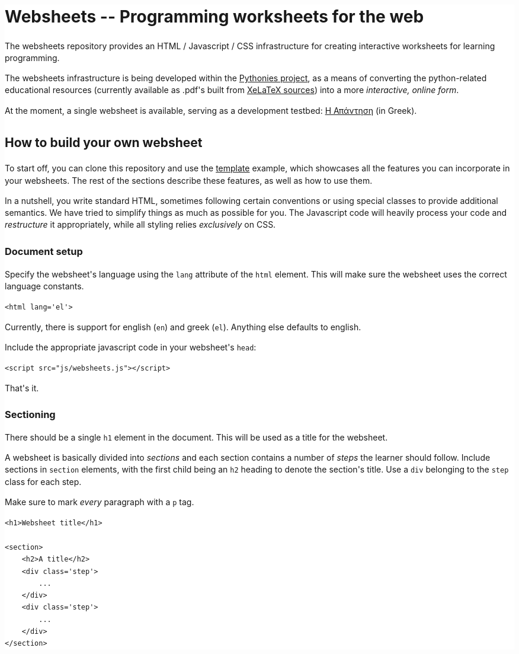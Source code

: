 # Websheets -- Programming worksheets for the web

The websheets repository provides an HTML / Javascript / CSS infrastructure for creating interactive worksheets for learning programming.

The websheets infrastructure is being developed within the [Pythonies project](http://pythonies.mysch.gr/), as a means of converting the python-related educational resources (currently available as .pdf's built from [XeLaTeX sources](https://github.com/boukeas/pythonies)) into a more _interactive, online form_.

At the moment, a single websheet is available, serving as a development testbed: [Η Απάντηση](https://boukeas.github.io/websheets/answer.html) (in Greek).

## How to build your own websheet

To start off, you can clone this repository and use the [template](https://boukeas.github.io/websheets/template.html) example, which showcases all the features you can incorporate in your websheets. The rest of the sections describe these features, as well as how to use them.

In a nutshell, you write standard HTML, sometimes following certain conventions or using special classes to provide additional semantics. We have tried to simplify things as much as possible for you. The Javascript code will heavily process your code and _restructure_ it appropriately, while all styling relies _exclusively_ on CSS.

### Document setup

Specify the websheet's language using the `lang` attribute of the `html` element. This will make sure the websheet uses the correct language constants.

    <html lang='el'>

Currently, there is support for english (`en`) and greek (`el`). Anything else defaults to english.

Include the appropriate javascript code in your websheet's `head`:

    <script src="js/websheets.js"></script>

That's it.

### Sectioning

There should be a single `h1` element in the document. This will be used as a title for the websheet.

A websheet is basically divided into _sections_ and each section contains a number of _steps_ the learner should follow. Include sections in `section` elements, with the first child being an `h2` heading to denote the section's title. Use a `div` belonging to the `step` class for each step.

Make sure to mark _every_ paragraph with a `p` tag.

    <h1>Websheet title</h1>

    <section>
        <h2>A title</h2>
        <div class='step'>
            ...
        </div>           
        <div class='step'>
            ...
        </div>
    </section>
